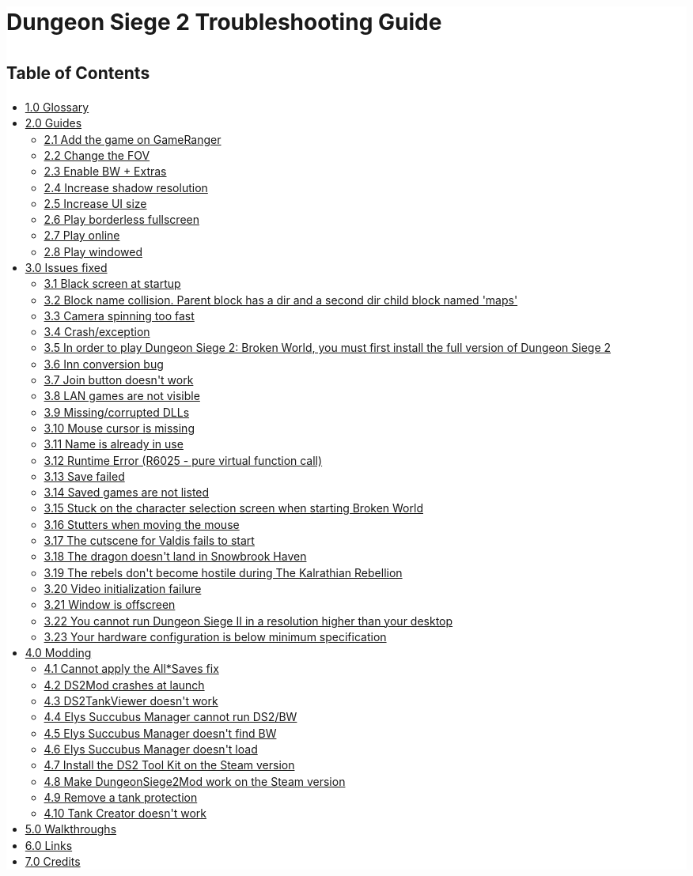 # Dungeon Siege 2 Troubleshooting Guide

## Table of Contents

* [1.0 Glossary](#glossary)
* [2.0 Guides](#guides)
   * [2.1 Add the game on GameRanger](#add-the-game-on-gameranger)
   * [2.2 Change the FOV](#change-the-fov)
   * [2.3 Enable BW + Extras](#enable-bw--extras)
   * [2.4 Increase shadow resolution](#increase-shadow-resolution)
   * [2.5 Increase UI size](#increase-ui-size)
   * [2.6 Play borderless fullscreen](#play-borderless-fullscreen)
   * [2.7 Play online](#play-online)
   * [2.8 Play windowed](#play-windowed)
* [3.0 Issues fixed](#issues-fixed)
   * [3.1 Black screen at startup](#black-screen-at-startup)
   * [3.2 Block name collision. Parent block has a dir and a second dir child block named 'maps'](#block-name-collision-parent-block-has-a-dir-and-a-second-dir-child-block-named-maps)
   * [3.3 Camera spinning too fast](#camera-spinning-too-fast)
   * [3.4 Crash/exception](#crashexception)
   * [3.5 In order to play Dungeon Siege 2: Broken World, you must first install the full version of Dungeon Siege 2](#in-order-to-play-dungeon-siege-2-broken-world-you-must-first-install-the-full-version-of-dungeon-siege-2)
   * [3.6 Inn conversion bug](#inn-conversion-bug)
   * [3.7 Join button doesn't work](#join-button-doesnt-work)
   * [3.8 LAN games are not visible](#lan-games-are-not-visible)
   * [3.9 Missing/corrupted DLLs](#missingcorrupted-dlls)
   * [3.10 Mouse cursor is missing](#mouse-cursor-is-missing)
   * [3.11 Name is already in use](#name-is-already-in-use)
   * [3.12 Runtime Error (R6025 - pure virtual function call)](#runtime-error-R6025---pure-virtual-function-call)
   * [3.13 Save failed](#save-failed)
   * [3.14 Saved games are not listed](#saved-games-are-not-listed)
   * [3.15 Stuck on the character selection screen when starting Broken World](#stuck-on-the-character-selection-screen-when-starting-broken-world)
   * [3.16 Stutters when moving the mouse](#stutters-when-moving-the-mouse)
   * [3.17 The cutscene for Valdis fails to start](#the-cutscene-for-valdis-fails-to-start)
   * [3.18 The dragon doesn't land in Snowbrook Haven](#the-dragon-doesnt-land-in-snowbrook-haven)
   * [3.19 The rebels don't become hostile during The Kalrathian Rebellion](#the-rebels-dont-become-hostile-during-the-kalrathian-rebellion)
   * [3.20 Video initialization failure](#video-initialization-failure)
   * [3.21 Window is offscreen](#window-is-offscreen)
   * [3.22 You cannot run Dungeon Siege II in a resolution higher than your desktop](#you-cannot-run-dungeon-siege-ii-in-a-resolution-higher-than-your-desktop)
   * [3.23 Your hardware configuration is below minimum specification](#your-hardware-configuration-is-below-minimum-specification)
* [4.0 Modding](#modding)
   * [4.1 Cannot apply the All\*Saves fix](#cannot-apply-the-allsaves-fix)
   * [4.2 DS2Mod crashes at launch](#ds2mod-crashes-at-launch)
   * [4.3 DS2TankViewer doesn't work](#ds2tankviewer-doesnt-work)
   * [4.4 Elys Succubus Manager cannot run DS2/BW](#elys-succubus-manager-cannot-run-ds2bw)
   * [4.5 Elys Succubus Manager doesn't find BW](#elys-succubus-manager-doesnt-find-bw)
   * [4.6 Elys Succubus Manager doesn't load](#elys-succubus-manager-doesnt-load)
   * [4.7 Install the DS2 Tool Kit on the Steam version](#install-the-ds2-tool-kit-on-the-steam-version)
   * [4.8 Make DungeonSiege2Mod work on the Steam version](#make-dungeonsiege2mod-work-on-the-steam-version)
   * [4.9 Remove a tank protection](#remove-a-tank-protection)
   * [4.10 Tank Creator doesn't work](#tank-creator-doesnt-work)
* [5.0 Walkthroughs](#walkthroughs)
* [6.0 Links](#links)
* [7.0 Credits](#credits)